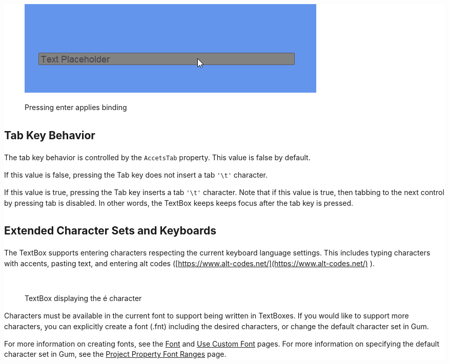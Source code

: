 <figure><img src="../../../../.gitbook/assets/24_07 50 58.gif" alt=""><figcaption><p>Pressing enter applies binding</p></figcaption></figure>

## Tab Key Behavior

The tab key behavior is controlled by the `AccetsTab` property. This value is false by default.

If this value is false, pressing the Tab key does not insert a tab `'\t'` character.&#x20;

If this value is true, pressing the Tab key inserts a tab `'\t'` character.  Note that if this value is true, then tabbing to the next control by pressing tab is disabled. In other words, the TextBox keeps keeps focus after the tab key is pressed.

## Extended Character Sets and Keyboards

The TextBox supports entering characters respecting the current keyboard language settings. This includes typing characters with accents, pasting text, and entering alt codes ([https://www.alt-codes.net/](https://www.alt-codes.net/) ).

<figure><img src="../../../../.gitbook/assets/image (167).png" alt=""><figcaption><p>TextBox displaying the é character</p></figcaption></figure>

Characters must be available in the current font to support being written in TextBoxes. If you would like to support more characters, you can explicitly create a font (.fnt) including the desired characters, or change the default character set in Gum.

For more information on creating fonts, see the [Font](../../../../gum-tool/gum-elements/text/font.md) and [Use Custom Font](../../../../gum-tool/gum-elements/text/use-custom-font.md) pages. For more information on specifying the default character set in Gum, see the [Project Property Font Ranges](../../../../gum-tool/menu/project-properties.md#font-ranges) page.



